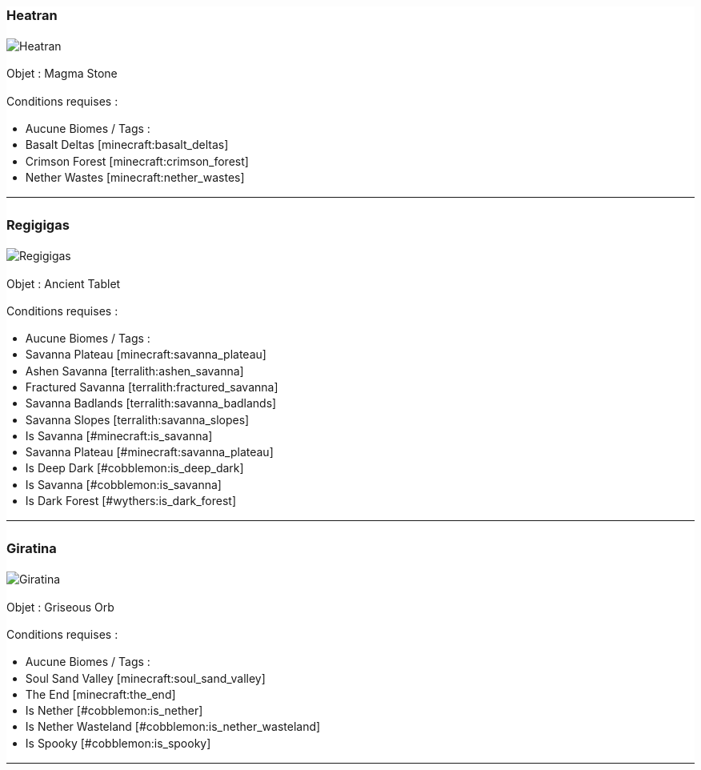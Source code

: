 
### Heatran

![Heatran](https://play.pokemonshowdown.com/sprites/ani/heatran.gif)

Objet : Magma Stone

Conditions requises :
- Aucune
Biomes / Tags :
- Basalt Deltas [minecraft:basalt_deltas]
- Crimson Forest [minecraft:crimson_forest]
- Nether Wastes [minecraft:nether_wastes]

---

### Regigigas

![Regigigas](https://play.pokemonshowdown.com/sprites/ani/regigigas.gif)

Objet : Ancient Tablet

Conditions requises :
- Aucune
Biomes / Tags :
- Savanna Plateau [minecraft:savanna_plateau]
- Ashen Savanna [terralith:ashen_savanna]
- Fractured Savanna [terralith:fractured_savanna]
- Savanna Badlands [terralith:savanna_badlands]
- Savanna Slopes [terralith:savanna_slopes]
- Is Savanna [#minecraft:is_savanna]
- Savanna Plateau [#minecraft:savanna_plateau]
- Is Deep Dark [#cobblemon:is_deep_dark]
- Is Savanna [#cobblemon:is_savanna]
- Is Dark Forest [#wythers:is_dark_forest]

---

### Giratina

![Giratina](https://play.pokemonshowdown.com/sprites/ani/giratina.gif)

Objet : Griseous Orb

Conditions requises :
- Aucune
Biomes / Tags :
- Soul Sand Valley [minecraft:soul_sand_valley]
- The End [minecraft:the_end]
- Is Nether [#cobblemon:is_nether]
- Is Nether Wasteland [#cobblemon:is_nether_wasteland]
- Is Spooky [#cobblemon:is_spooky]

---
